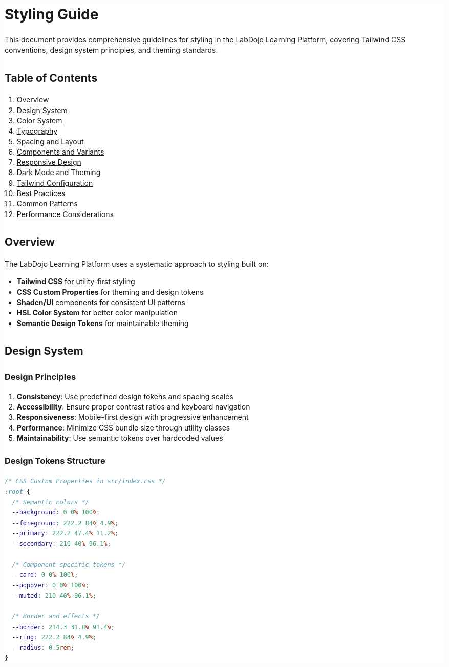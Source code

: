 
# Styling Guide

This document provides comprehensive guidelines for styling in the LabDojo Learning Platform, covering Tailwind CSS conventions, design system principles, and theming standards.

## Table of Contents

1. [Overview](#overview)
2. [Design System](#design-system)
3. [Color System](#color-system)
4. [Typography](#typography)
5. [Spacing and Layout](#spacing-and-layout)
6. [Components and Variants](#components-and-variants)
7. [Responsive Design](#responsive-design)
8. [Dark Mode and Theming](#dark-mode-and-theming)
9. [Tailwind Configuration](#tailwind-configuration)
10. [Best Practices](#best-practices)
11. [Common Patterns](#common-patterns)
12. [Performance Considerations](#performance-considerations)

## Overview

The LabDojo Learning Platform uses a systematic approach to styling built on:

- **Tailwind CSS** for utility-first styling
- **CSS Custom Properties** for theming and design tokens
- **Shadcn/UI** components for consistent UI patterns
- **HSL Color System** for better color manipulation
- **Semantic Design Tokens** for maintainable theming

## Design System

### Design Principles

1. **Consistency**: Use predefined design tokens and spacing scales
2. **Accessibility**: Ensure proper contrast ratios and keyboard navigation
3. **Responsiveness**: Mobile-first design with progressive enhancement
4. **Performance**: Minimize CSS bundle size through utility classes
5. **Maintainability**: Use semantic tokens over hardcoded values

### Design Tokens Structure

```css
/* CSS Custom Properties in src/index.css */
:root {
  /* Semantic colors */
  --background: 0 0% 100%;
  --foreground: 222.2 84% 4.9%;
  --primary: 222.2 47.4% 11.2%;
  --secondary: 210 40% 96.1%;
  
  /* Component-specific tokens */
  --card: 0 0% 100%;
  --popover: 0 0% 100%;
  --muted: 210 40% 96.1%;
  
  /* Border and effects */
  --border: 214.3 31.8% 91.4%;
  --ring: 222.2 84% 4.9%;
  --radius: 0.5rem;
}
```